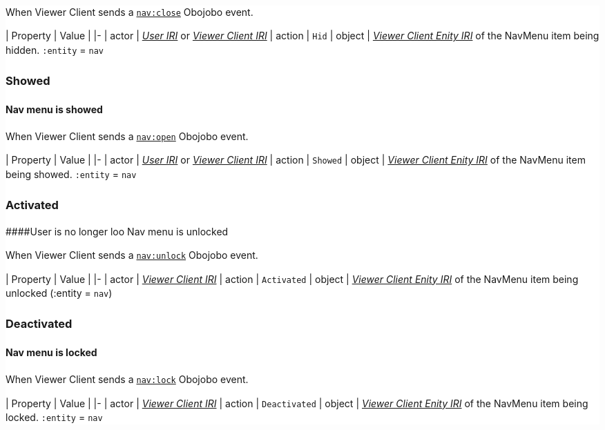 When Viewer Client sends a [`nav:close`](obojobo_events.html#navclose) Obojobo event.

| Property | Value |
|-
| actor | [_User IRI_](#caliper-entities-and-iris) or [_Viewer Client IRI_](#caliper-entities-and-iris)
| action | `Hid`
| object | [_Viewer Client Enity IRI_](#caliper-entities-and-iris) of the NavMenu item being hidden. `:entity` = `nav`

### Showed

#### Nav menu is showed

When Viewer Client sends a [`nav:open`](obojobo_events.html#navopen) Obojobo event.

| Property | Value |
|-
| actor | [_User IRI_](#caliper-entities-and-iris) or [_Viewer Client IRI_](#caliper-entities-and-iris)
| action | `Showed`
| object | [_Viewer Client Enity IRI_](#caliper-entities-and-iris) of the NavMenu item being showed. `:entity` = `nav`

### Activated

####User is no longer loo Nav menu is unlocked

When Viewer Client sends a [`nav:unlock`](obojobo_events.html#navunlock) Obojobo event.

| Property | Value |
|-
| actor | [_Viewer Client IRI_](#caliper-entities-and-iris)
| action | `Activated`
| object | [_Viewer Client Enity IRI_](#caliper-entities-and-iris) of the NavMenu item being unlocked (:entity = `nav`)

### Deactivated

#### Nav menu is locked

When Viewer Client sends a [`nav:lock`](obojobo_events.html#navlock) Obojobo event.

| Property | Value |
|-
| actor | [_Viewer Client IRI_](#caliper-entities-and-iris)
| action | `Deactivated`
| object | [_Viewer Client Enity IRI_](#caliper-entities-and-iris) of the NavMenu item being locked. `:entity` = `nav`
